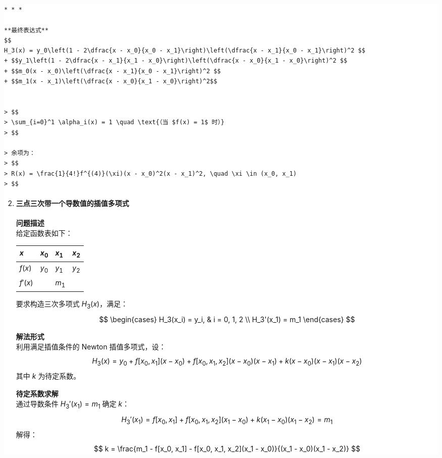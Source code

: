     * * *
    
    **最终表达式**  
    $$
    H_3(x) = y_0\left(1 - 2\dfrac{x - x_0}{x_0 - x_1}\right)\left(\dfrac{x - x_1}{x_0 - x_1}\right)^2 $$
    + $$y_1\left(1 - 2\dfrac{x - x_1}{x_1 - x_0}\right)\left(\dfrac{x - x_0}{x_1 - x_0}\right)^2 $$
    + $$m_0(x - x_0)\left(\dfrac{x - x_1}{x_0 - x_1}\right)^2 $$
    + $$m_1(x - x_1)\left(\dfrac{x - x_0}{x_1 - x_0}\right)^2$$
    
    
    > $$
    > \sum_{i=0}^1 \alpha_i(x) = 1 \quad \text{（当 $f(x) = 1$ 时）}
    > $$
    
    > 余项为：  
    > $$
    > R(x) = \frac{1}{4!}f^{(4)}(\xi)(x - x_0)^2(x - x_1)^2, \quad \xi \in (x_0, x_1)
    > $$

2.  #### 三点三次带一个导数值的插值多项式

    **问题描述**  
    给定函数表如下：

    | $x$   | $x_0$ | $x_1$ | $x_2$ |
    |-------|-------|-------|-------|
    | $f(x)$| $y_0$ | $y_1$ | $y_2$ |
    | $f'(x)$|       | $m_1$ |       |

    要求构造三次多项式 $H_3(x)$，满足：  
  $$
    \begin{cases}  
    H_3(x_i) = y_i, & i = 0, 1, 2 \\  
    H_3'(x_1) = m_1  
    \end{cases}
 $$

    **解法形式**  
    利用满足插值条件的 Newton 插值多项式，设：  
    $$
    H_3(x) = y_0 + f[x_0, x_1](x - x_0) + f[x_0, x_1, x_2](x - x_0)(x - x_1) + k(x - x_0)(x - x_1)(x - x_2)
$$
    其中 $k$ 为待定系数。

    **待定系数求解**  
    通过导数条件 $H_3'(x_1) = m_1$ 确定 $k$：  
    $$
    H_3'(x_1) = f[x_0, x_1] + f[x_0, x_1, x_2](x_1 - x_0) + k(x_1 - x_0)(x_1 - x_2) = m_1
   $$
    解得：  
    $$
    k = \frac{m_1 - f[x_0, x_1] - f[x_0, x_1, x_2](x_1 - x_0)}{(x_1 - x_0)(x_1 - x_2)}
   $$
